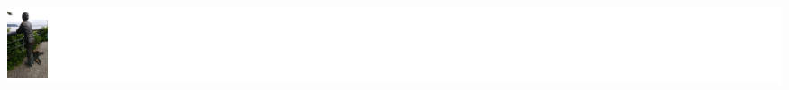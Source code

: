 <TD><a href="https://raw.githubusercontent.com/Rkayak/pratt/images/2018/dog_and_boy_park2.jpg" rel="lightbox[2018trip]" title=""><img src="https://raw.githubusercontent.com/Rkayak/pratt/images/2018/dog_and_boy_park2.jpg" alt="" height="80px" /></a></TD>